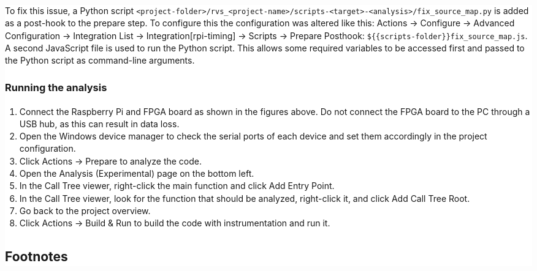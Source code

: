 To fix this issue, a Python script `<project-folder>/rvs_<project-name>/scripts-<target>-<analysis>/fix_source_map.py` is added as a post-hook to the prepare step. To configure this the configuration was altered like this: Actions → Configure → Advanced Configuration → Integration List → Integration\[rpi-timing\]  → Scripts → Prepare Posthook: `${{scripts-folder}}fix_source_map.js`. A second JavaScript file is used to run the Python script. This allows some required variables to be accessed first and passed to the Python script as command-line arguments.

### Running the analysis
1. Connect the Raspberry Pi and FPGA board as shown in the figures above. Do not connect the FPGA board to the PC through a USB hub, as this can result in data loss.
2. Open the Windows device manager to check the serial ports of each device and set them accordingly in the project configuration.
3. Click Actions → Prepare to analyze the code.
4. Open the Analysis (Experimental) page on the bottom left.
5. In the Call Tree viewer, right-click the main function and click Add Entry Point.
3. In the Call Tree viewer, look for the function that should be analyzed, right-click it, and click Add Call Tree Root.
4. Go back to the project overview.
5. Click Actions → Build & Run to build the code with instrumentation and run it.

## Footnotes


[^impact]: https://gitlab.kuleuven.be/meco-software/impact
[^alpha]: https://github.com/farjump/raspberry-pi